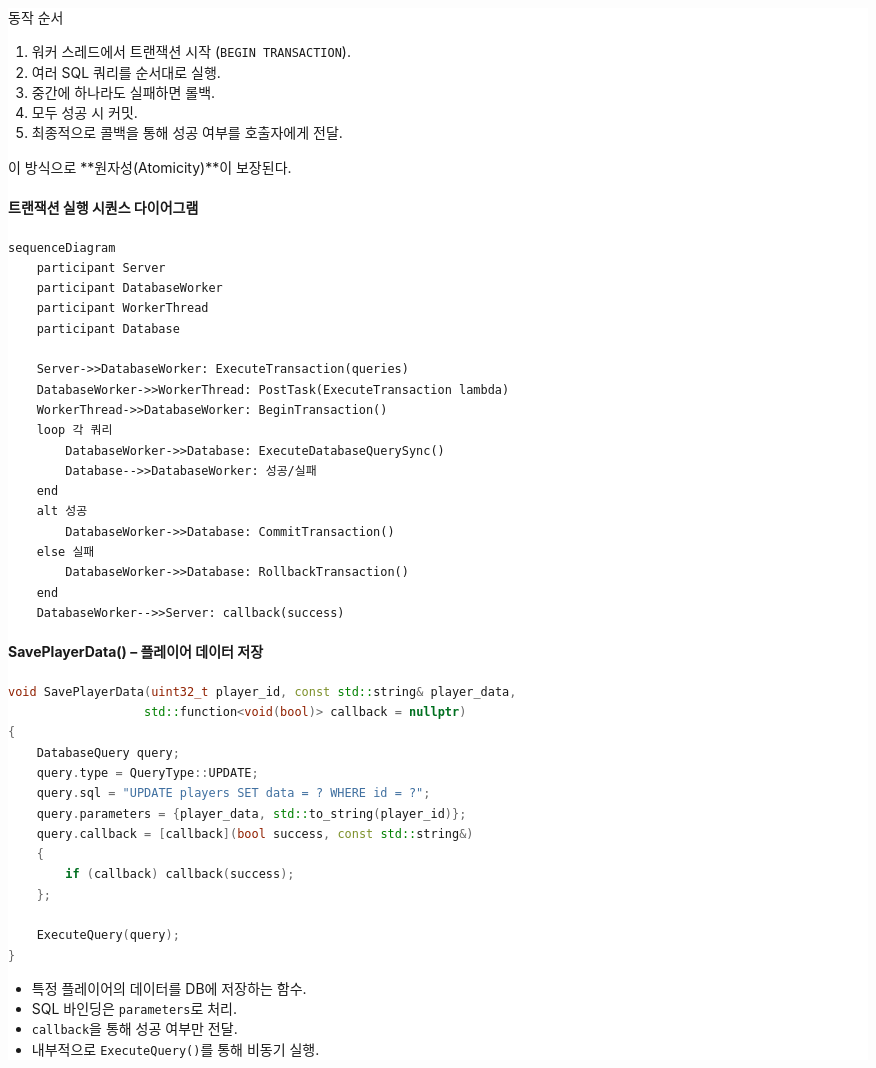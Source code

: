 동작 순서

1. 워커 스레드에서 트랜잭션 시작 (`BEGIN TRANSACTION`).
2. 여러 SQL 쿼리를 순서대로 실행.
3. 중간에 하나라도 실패하면 롤백.
4. 모두 성공 시 커밋.
5. 최종적으로 콜백을 통해 성공 여부를 호출자에게 전달.

이 방식으로 **원자성(Atomicity)**이 보장된다.

#### 트랜잭션 실행 시퀀스 다이어그램

```mermaid
sequenceDiagram
    participant Server
    participant DatabaseWorker
    participant WorkerThread
    participant Database

    Server->>DatabaseWorker: ExecuteTransaction(queries)
    DatabaseWorker->>WorkerThread: PostTask(ExecuteTransaction lambda)
    WorkerThread->>DatabaseWorker: BeginTransaction()
    loop 각 쿼리
        DatabaseWorker->>Database: ExecuteDatabaseQuerySync()
        Database-->>DatabaseWorker: 성공/실패
    end
    alt 성공
        DatabaseWorker->>Database: CommitTransaction()
    else 실패
        DatabaseWorker->>Database: RollbackTransaction()
    end
    DatabaseWorker-->>Server: callback(success)
```

#### SavePlayerData() – 플레이어 데이터 저장

```cpp
void SavePlayerData(uint32_t player_id, const std::string& player_data,
                   std::function<void(bool)> callback = nullptr)
{
    DatabaseQuery query;
    query.type = QueryType::UPDATE;
    query.sql = "UPDATE players SET data = ? WHERE id = ?";
    query.parameters = {player_data, std::to_string(player_id)};
    query.callback = [callback](bool success, const std::string&)
    {
        if (callback) callback(success);
    };

    ExecuteQuery(query);
}
```
  
* 특정 플레이어의 데이터를 DB에 저장하는 함수.
* SQL 바인딩은 `parameters`로 처리.
* `callback`을 통해 성공 여부만 전달.
* 내부적으로 `ExecuteQuery()`를 통해 비동기 실행.

